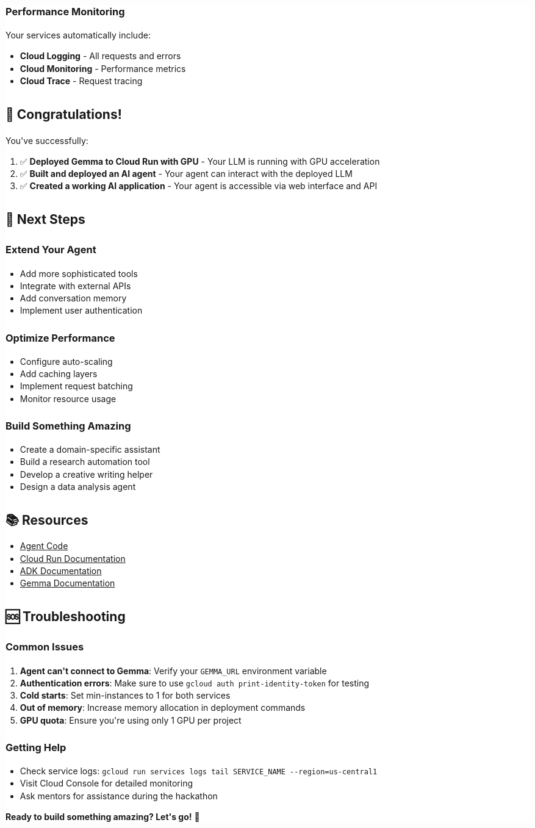 ### Performance Monitoring

Your services automatically include:

- **Cloud Logging** - All requests and errors
- **Cloud Monitoring** - Performance metrics
- **Cloud Trace** - Request tracing

## 🎉 Congratulations!

You've successfully:

1. ✅ **Deployed Gemma to Cloud Run with GPU** - Your LLM is running with GPU acceleration
2. ✅ **Built and deployed an AI agent** - Your agent can interact with the deployed LLM
3. ✅ **Created a working AI application** - Your agent is accessible via web interface and API

## 🚀 Next Steps

### Extend Your Agent

- Add more sophisticated tools
- Integrate with external APIs
- Add conversation memory
- Implement user authentication

### Optimize Performance

- Configure auto-scaling
- Add caching layers
- Implement request batching
- Monitor resource usage

### Build Something Amazing

- Create a domain-specific assistant
- Build a research automation tool
- Develop a creative writing helper
- Design a data analysis agent

## 📚 Resources

- [Agent Code](https://github.com/GoogleCloudPlatform/devrel-demos/tree/main/hackathon-templates)
- [Cloud Run Documentation](https://cloud.google.com/run/docs)
- [ADK Documentation](https://google.github.io/adk-docs/)
- [Gemma Documentation](https://ai.google.dev/gemma)

## 🆘 Troubleshooting

### Common Issues

1. **Agent can't connect to Gemma**: Verify your `GEMMA_URL` environment variable
2. **Authentication errors**: Make sure to use `gcloud auth print-identity-token` for testing
3. **Cold starts**: Set min-instances to 1 for both services
4. **Out of memory**: Increase memory allocation in deployment commands
5. **GPU quota**: Ensure you're using only 1 GPU per project

### Getting Help

- Check service logs: `gcloud run services logs tail SERVICE_NAME --region=us-central1`
- Visit Cloud Console for detailed monitoring
- Ask mentors for assistance during the hackathon

**Ready to build something amazing? Let's go!** 🚀
